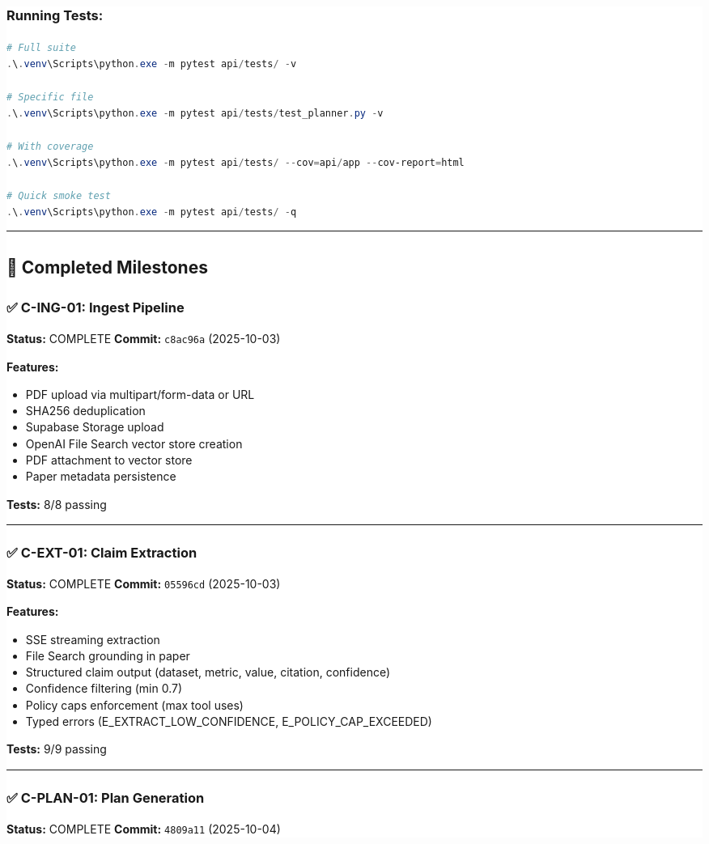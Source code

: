 ### Running Tests:
```powershell
# Full suite
.\.venv\Scripts\python.exe -m pytest api/tests/ -v

# Specific file
.\.venv\Scripts\python.exe -m pytest api/tests/test_planner.py -v

# With coverage
.\.venv\Scripts\python.exe -m pytest api/tests/ --cov=api/app --cov-report=html

# Quick smoke test
.\.venv\Scripts\python.exe -m pytest api/tests/ -q
```

---

## 🚀 Completed Milestones

### ✅ C-ING-01: Ingest Pipeline
**Status:** COMPLETE
**Commit:** `c8ac96a` (2025-10-03)

**Features:**
- PDF upload via multipart/form-data or URL
- SHA256 deduplication
- Supabase Storage upload
- OpenAI File Search vector store creation
- PDF attachment to vector store
- Paper metadata persistence

**Tests:** 8/8 passing

---

### ✅ C-EXT-01: Claim Extraction
**Status:** COMPLETE
**Commit:** `05596cd` (2025-10-03)

**Features:**
- SSE streaming extraction
- File Search grounding in paper
- Structured claim output (dataset, metric, value, citation, confidence)
- Confidence filtering (min 0.7)
- Policy caps enforcement (max tool uses)
- Typed errors (E_EXTRACT_LOW_CONFIDENCE, E_POLICY_CAP_EXCEEDED)

**Tests:** 9/9 passing

---

### ✅ C-PLAN-01: Plan Generation
**Status:** COMPLETE
**Commit:** `4809a11` (2025-10-04)

